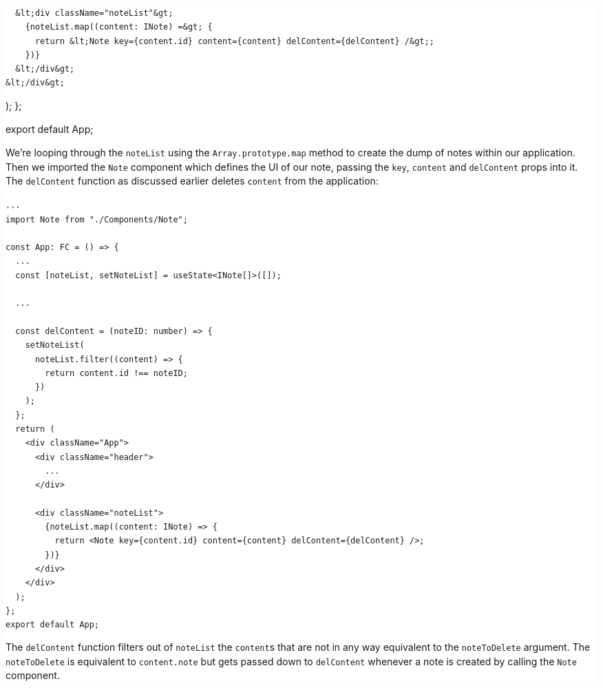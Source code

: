       &lt;div className="noteList"&gt;
        {noteList.map((content: INote) =&gt; {
          return &lt;Note key={content.id} content={content} delContent={delContent} /&gt;;
        })}
      &lt;/div&gt;
    &lt;/div&gt;
  );
};

export default App;
</code></pre>
</div>

We’re looping through the `noteList` using the `Array.prototype.map` method to create the dump of notes within our application. Then we imported the `Note` component which defines the UI of our note, passing the `key`, `content` and `delContent` props into it. The `delContent` function as discussed earlier deletes `content` from the application:

<div class="break-out">

<pre><code class="language-javascript">...
import Note from "./Components/Note";

const App: FC = () =&gt; {
  ...
  const [noteList, setNoteList] = useState&lt;INote[]&gt;([]);

  ...

  const delContent = (noteID: number) =&gt; {
    setNoteList(
      noteList.filter((content) =&gt; {
        return content.id !== noteID;
      })
    );
  };
  return (
    &lt;div className="App"&gt;
      &lt;div className="header"&gt;
        ...
      &lt;/div&gt;

      &lt;div className="noteList"&gt;
        {noteList.map((content: INote) =&gt; {
          return &lt;Note key={content.id} content={content} delContent={delContent} /&gt;;
        })}
      &lt;/div&gt;
    &lt;/div&gt;
  );
};
export default App;</code></pre>
</div>

The `delContent` function filters out of `noteList` the `content`s that are not in any way equivalent to the `noteToDelete` argument. The `noteToDelete` is equivalent to `content.note` but gets passed down to `delContent` whenever a note is created by calling the `Note` component.
